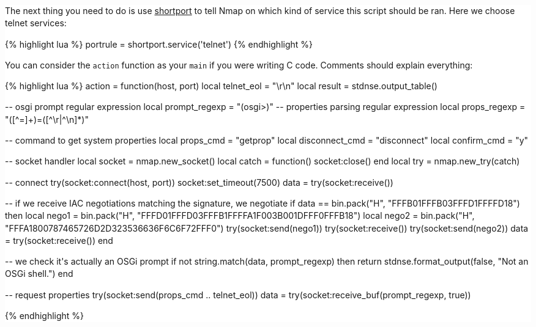 
The next thing you need to do is use [shortport](https://nmap.org/nsedoc/lib/shortport.html) to tell Nmap on which kind of service this script should be ran. Here we choose telnet services:

{% highlight lua %}
portrule = shortport.service('telnet')
{% endhighlight %}

You can consider the `action` function as your `main` if you were writing C code. Comments should explain everything:

{% highlight lua %}
action = function(host, port)
  local telnet_eol = "\r\n"
  local result = stdnse.output_table()

  -- osgi prompt regular expression
  local prompt_regexp = "(osgi>)"
  -- properties parsing regular expression
  local props_regexp = "([^=]+)=([^\r|^\n]*)"

  -- command to get system properties
  local props_cmd = "getprop"
  local disconnect_cmd = "disconnect"
  local confirm_cmd = "y"

  -- socket handler
  local socket = nmap.new_socket()
  local catch = function() socket:close() end
  local try = nmap.new_try(catch)

  -- connect
  try(socket:connect(host, port))
  socket:set_timeout(7500)
  data = try(socket:receive())


  -- if we receive IAC negotiations matching the signature, we negotiate
  if data == bin.pack("H", "FFFB01FFFB03FFFD1FFFFD18") then
      local nego1 = bin.pack("H", "FFFD01FFFD03FFFB1FFFFA1F003B001DFFF0FFFB18")
      local nego2 = bin.pack("H", "FFFA1800787465726D2D323536636F6C6F72FFF0")
      try(socket:send(nego1))
      try(socket:receive())
      try(socket:send(nego2))
      data = try(socket:receive())
  end

  -- we check it's actually an OSGi prompt
  if not string.match(data, prompt_regexp) then
    return stdnse.format_output(false, "Not an OSGi shell.")
  end

  -- request properties
  try(socket:send(props_cmd .. telnet_eol))
  data = try(socket:receive_buf(prompt_regexp, true))

{% endhighlight %}
